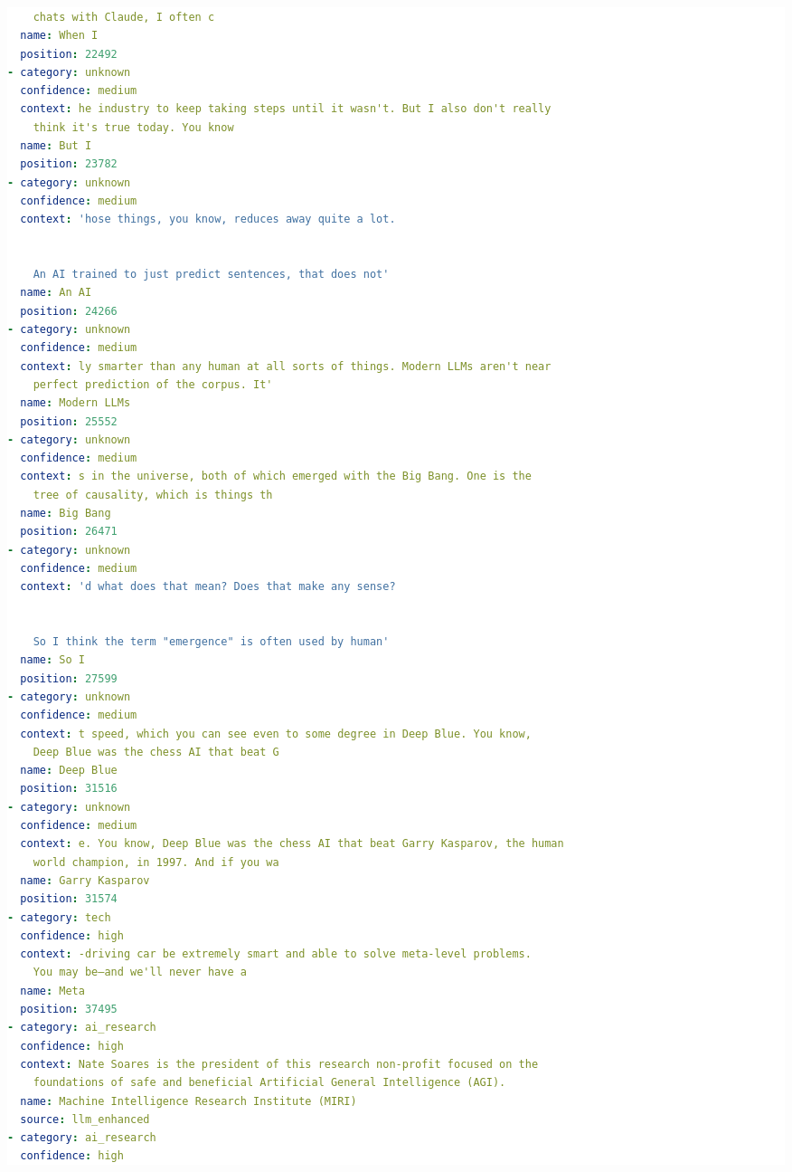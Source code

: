 ```yaml
    chats with Claude, I often c
  name: When I
  position: 22492
- category: unknown
  confidence: medium
  context: he industry to keep taking steps until it wasn't. But I also don't really
    think it's true today. You know
  name: But I
  position: 23782
- category: unknown
  confidence: medium
  context: 'hose things, you know, reduces away quite a lot.


    An AI trained to just predict sentences, that does not'
  name: An AI
  position: 24266
- category: unknown
  confidence: medium
  context: ly smarter than any human at all sorts of things. Modern LLMs aren't near
    perfect prediction of the corpus. It'
  name: Modern LLMs
  position: 25552
- category: unknown
  confidence: medium
  context: s in the universe, both of which emerged with the Big Bang. One is the
    tree of causality, which is things th
  name: Big Bang
  position: 26471
- category: unknown
  confidence: medium
  context: 'd what does that mean? Does that make any sense?


    So I think the term "emergence" is often used by human'
  name: So I
  position: 27599
- category: unknown
  confidence: medium
  context: t speed, which you can see even to some degree in Deep Blue. You know,
    Deep Blue was the chess AI that beat G
  name: Deep Blue
  position: 31516
- category: unknown
  confidence: medium
  context: e. You know, Deep Blue was the chess AI that beat Garry Kasparov, the human
    world champion, in 1997. And if you wa
  name: Garry Kasparov
  position: 31574
- category: tech
  confidence: high
  context: -driving car be extremely smart and able to solve meta-level problems.
    You may be—and we'll never have a
  name: Meta
  position: 37495
- category: ai_research
  confidence: high
  context: Nate Soares is the president of this research non-profit focused on the
    foundations of safe and beneficial Artificial General Intelligence (AGI).
  name: Machine Intelligence Research Institute (MIRI)
  source: llm_enhanced
- category: ai_research
  confidence: high
```
